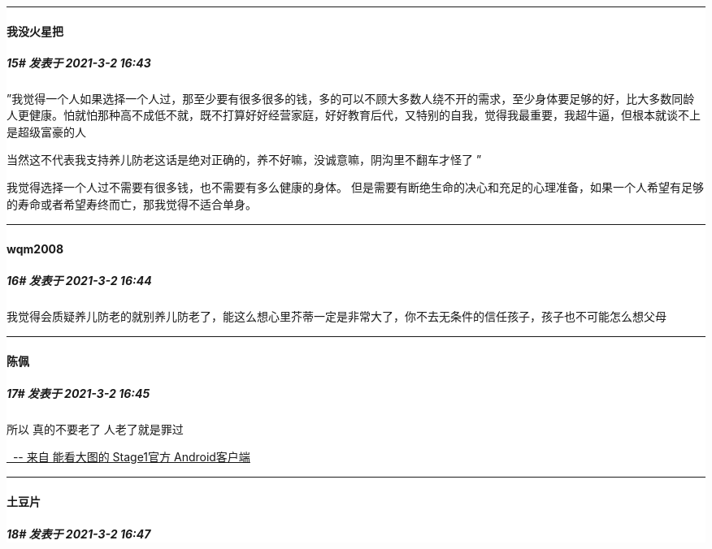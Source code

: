 





*****

####  我没火星把  
##### 15#       发表于 2021-3-2 16:43




”我觉得一个人如果选择一个人过，那至少要有很多很多的钱，多的可以不顾大多数人绕不开的需求，至少身体要足够的好，比大多数同龄人更健康。怕就怕那种高不成低不就，既不打算好好经营家庭，好好教育后代，又特别的自我，觉得我最重要，我超牛逼，但根本就谈不上是超级富豪的人

 当然这不代表我支持养儿防老这话是绝对正确的，养不好嘛，没诚意嘛，阴沟里不翻车才怪了
”

我觉得选择一个人过不需要有很多钱，也不需要有多么健康的身体。
但是需要有断绝生命的决心和充足的心理准备，如果一个人希望有足够的寿命或者希望寿终而亡，那我觉得不适合单身。







*****

####  wqm2008  
##### 16#       发表于 2021-3-2 16:44




我觉得会质疑养儿防老的就别养儿防老了，能这么想心里芥蒂一定是非常大了，你不去无条件的信任孩子，孩子也不可能怎么想父母







*****

####  陈佩  
##### 17#       发表于 2021-3-2 16:45




所以 真的不要老了 人老了就是罪过

[  -- 来自 能看大图的 Stage1官方 Android客户端](https://www.coolapk.com/apk/140634)







*****

####  土豆片  
##### 18#       发表于 2021-3-2 16:47

